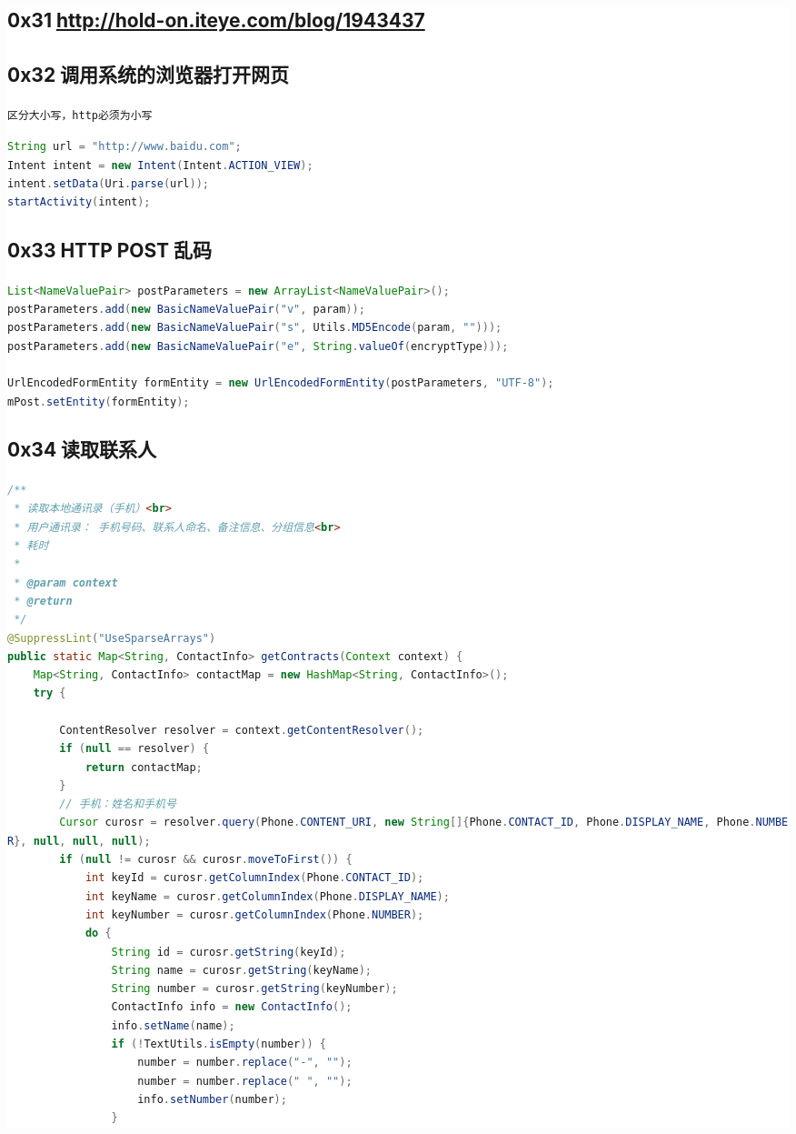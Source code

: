 ## 0x31 http://hold-on.iteye.com/blog/1943437

## 0x32 调用系统的浏览器打开网页

`区分大小写，http必须为小写`

``` java
String url = "http://www.baidu.com";
Intent intent = new Intent(Intent.ACTION_VIEW);
intent.setData(Uri.parse(url));
startActivity(intent);
```

## 0x33 HTTP POST 乱码

``` java
List<NameValuePair> postParameters = new ArrayList<NameValuePair>();
postParameters.add(new BasicNameValuePair("v", param));
postParameters.add(new BasicNameValuePair("s", Utils.MD5Encode(param, "")));
postParameters.add(new BasicNameValuePair("e", String.valueOf(encryptType)));

UrlEncodedFormEntity formEntity = new UrlEncodedFormEntity(postParameters, "UTF-8");
mPost.setEntity(formEntity);
```

## 0x34 读取联系人

``` java
/**
 * 读取本地通讯录（手机）<br>
 * 用户通讯录： 手机号码、联系人命名、备注信息、分组信息<br>
 * 耗时
 *
 * @param context
 * @return
 */
@SuppressLint("UseSparseArrays")
public static Map<String, ContactInfo> getContracts(Context context) {
    Map<String, ContactInfo> contactMap = new HashMap<String, ContactInfo>();
    try {

        ContentResolver resolver = context.getContentResolver();
        if (null == resolver) {
            return contactMap;
        }
        // 手机：姓名和手机号
        Cursor curosr = resolver.query(Phone.CONTENT_URI, new String[]{Phone.CONTACT_ID, Phone.DISPLAY_NAME, Phone.NUMBER}, null, null, null);
        if (null != curosr && curosr.moveToFirst()) {
            int keyId = curosr.getColumnIndex(Phone.CONTACT_ID);
            int keyName = curosr.getColumnIndex(Phone.DISPLAY_NAME);
            int keyNumber = curosr.getColumnIndex(Phone.NUMBER);
            do {
                String id = curosr.getString(keyId);
                String name = curosr.getString(keyName);
                String number = curosr.getString(keyNumber);
                ContactInfo info = new ContactInfo();
                info.setName(name);
                if (!TextUtils.isEmpty(number)) {
                    number = number.replace("-", "");
                    number = number.replace(" ", "");
                    info.setNumber(number);
                }
```